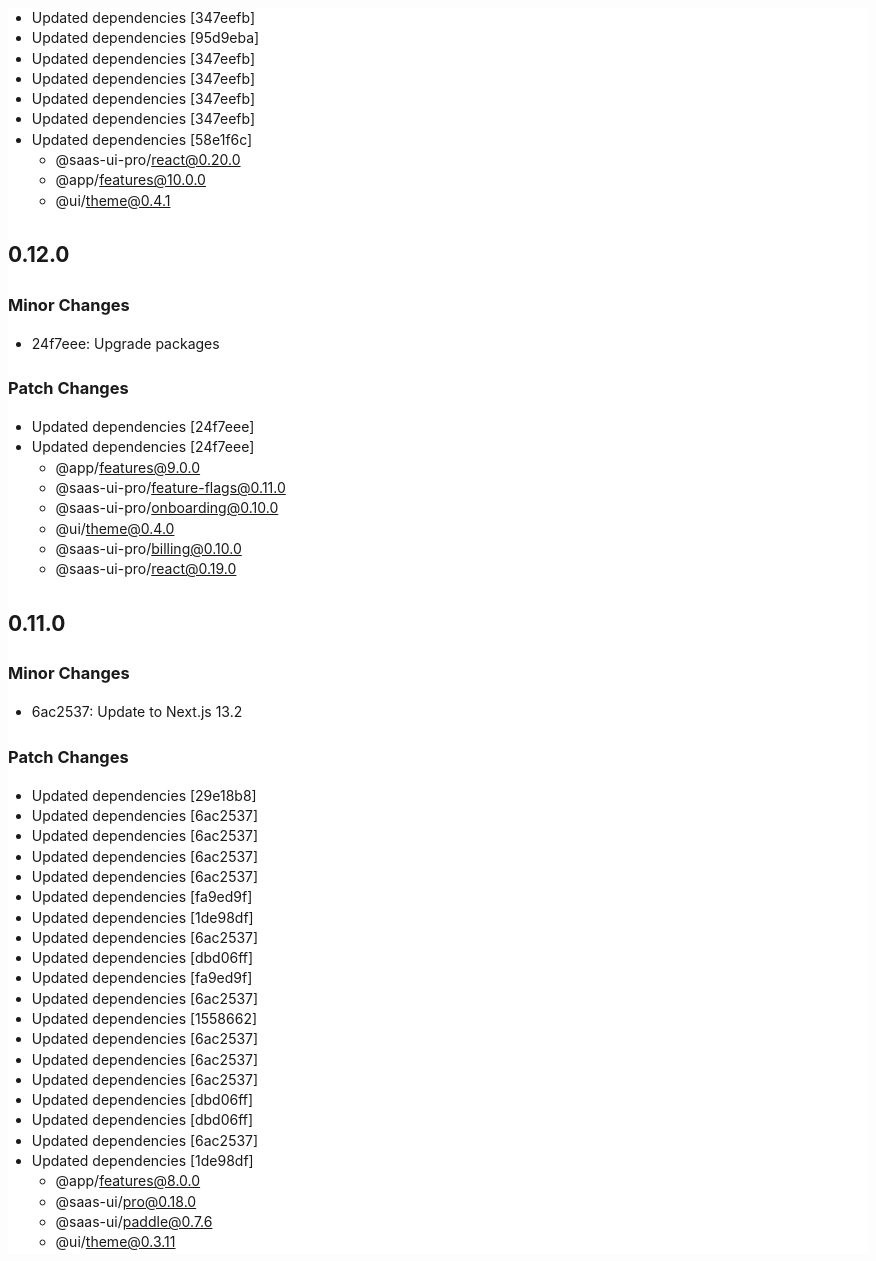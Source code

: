 - Updated dependencies [347eefb]
- Updated dependencies [95d9eba]
- Updated dependencies [347eefb]
- Updated dependencies [347eefb]
- Updated dependencies [347eefb]
- Updated dependencies [347eefb]
- Updated dependencies [58e1f6c]
  - @saas-ui-pro/react@0.20.0
  - @app/features@10.0.0
  - @ui/theme@0.4.1

## 0.12.0

### Minor Changes

- 24f7eee: Upgrade packages

### Patch Changes

- Updated dependencies [24f7eee]
- Updated dependencies [24f7eee]
  - @app/features@9.0.0
  - @saas-ui-pro/feature-flags@0.11.0
  - @saas-ui-pro/onboarding@0.10.0
  - @ui/theme@0.4.0
  - @saas-ui-pro/billing@0.10.0
  - @saas-ui-pro/react@0.19.0

## 0.11.0

### Minor Changes

- 6ac2537: Update to Next.js 13.2

### Patch Changes

- Updated dependencies [29e18b8]
- Updated dependencies [6ac2537]
- Updated dependencies [6ac2537]
- Updated dependencies [6ac2537]
- Updated dependencies [6ac2537]
- Updated dependencies [fa9ed9f]
- Updated dependencies [1de98df]
- Updated dependencies [6ac2537]
- Updated dependencies [dbd06ff]
- Updated dependencies [fa9ed9f]
- Updated dependencies [6ac2537]
- Updated dependencies [1558662]
- Updated dependencies [6ac2537]
- Updated dependencies [6ac2537]
- Updated dependencies [6ac2537]
- Updated dependencies [dbd06ff]
- Updated dependencies [dbd06ff]
- Updated dependencies [6ac2537]
- Updated dependencies [1de98df]
  - @app/features@8.0.0
  - @saas-ui/pro@0.18.0
  - @saas-ui/paddle@0.7.6
  - @ui/theme@0.3.11
